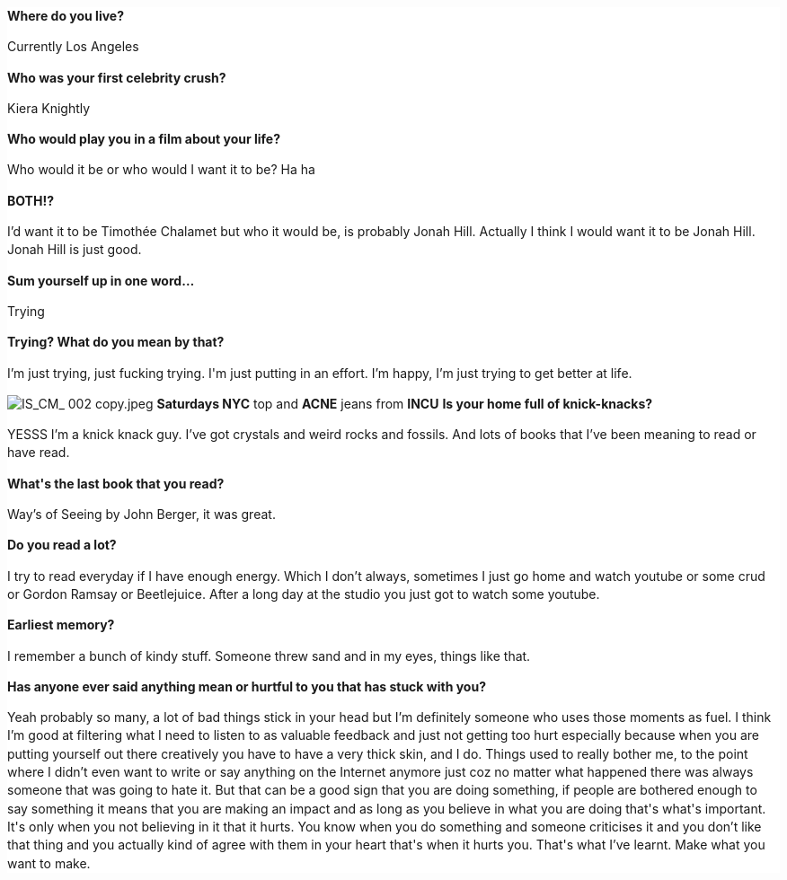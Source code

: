**Where do you live?**

Currently Los Angeles


**Who was your first celebrity crush?**

Kiera Knightly 

**Who would play you in a film about your life?**

Who would it be or who would I want it to be? Ha ha

**BOTH!?**
 
I’d want it to be Timothée Chalamet but who it would be, is probably Jonah Hill. Actually I think I would want it to be Jonah Hill. Jonah Hill is just good.

**Sum yourself up in one word…**

Trying 

**Trying? What do you mean by that?**
 
I’m just trying, just fucking trying. I'm just putting in an effort. I’m happy, I’m just trying to get better at life.

![IS_CM_ 002 copy.jpeg](/uploads/IS_CM_%20002%20copy.jpeg) 
**Saturdays NYC** top and **ACNE** jeans from **INCU**
**Is your home full of knick-knacks?**

YESSS I’m a knick knack guy. I’ve got crystals and weird rocks and fossils. And lots of books that I’ve been meaning to read or have read. 

**What's the last book that you read?**

Way’s of Seeing by John Berger, it was great.

**Do you read a lot?**

I try to read everyday if I have enough energy. Which I don’t always, sometimes I just go home and watch youtube or some crud or Gordon Ramsay or Beetlejuice. After a long day at the studio you just got to watch some youtube.

**Earliest memory?**

I remember a bunch of kindy stuff. Someone threw sand and in my eyes, things like that. 

**Has anyone ever said anything mean or hurtful to you that has stuck with you?**
 
Yeah probably so many, a lot of bad things stick in your head but I’m definitely someone who uses those moments as fuel. I think I’m good at filtering what I need to listen to as valuable feedback and just not getting too hurt especially because when you are putting yourself out there creatively you have to have a very thick skin, and I do. Things used to really bother me, to the point where I didn’t even want to write or say anything on the Internet anymore just coz no matter what happened there was always someone that was going to hate it. But that can be a good sign that you are doing something, if people are bothered enough to say something it means that you are making an impact and as long as you believe in what you are doing that's what's important. It's only when you not believing in it that it hurts. You know when you do something and someone criticises it and you don’t like that thing and you actually kind of agree with them in your heart that's when it hurts you. That's what I’ve learnt. Make what you want to make. 
